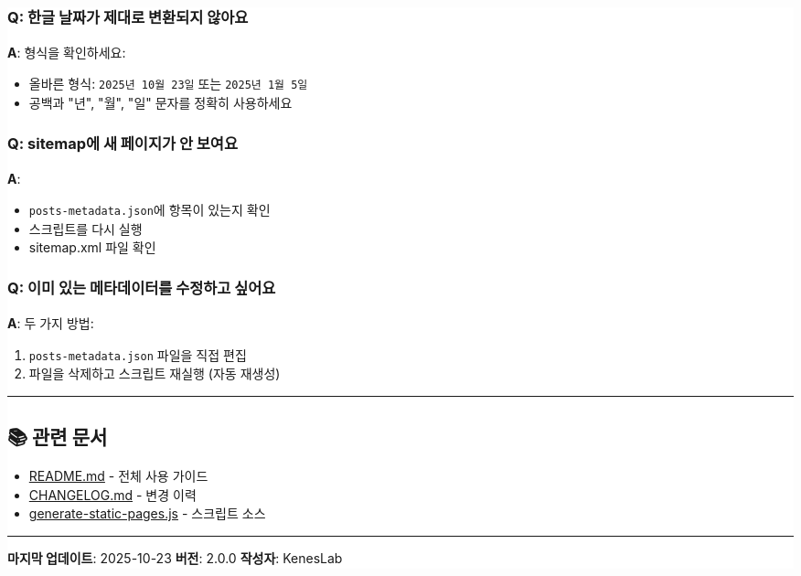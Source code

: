 ### Q: 한글 날짜가 제대로 변환되지 않아요
**A**: 형식을 확인하세요:
- 올바른 형식: `2025년 10월 23일` 또는 `2025년 1월 5일`
- 공백과 "년", "월", "일" 문자를 정확히 사용하세요

### Q: sitemap에 새 페이지가 안 보여요
**A**:
- `posts-metadata.json`에 항목이 있는지 확인
- 스크립트를 다시 실행
- sitemap.xml 파일 확인

### Q: 이미 있는 메타데이터를 수정하고 싶어요
**A**: 두 가지 방법:
1. `posts-metadata.json` 파일을 직접 편집
2. 파일을 삭제하고 스크립트 재실행 (자동 재생성)

---

## 📚 관련 문서

- [README.md](README.md) - 전체 사용 가이드
- [CHANGELOG.md](CHANGELOG.md) - 변경 이력
- [generate-static-pages.js](bin/generate-static-pages.js) - 스크립트 소스

---

**마지막 업데이트**: 2025-10-23
**버전**: 2.0.0
**작성자**: KenesLab
